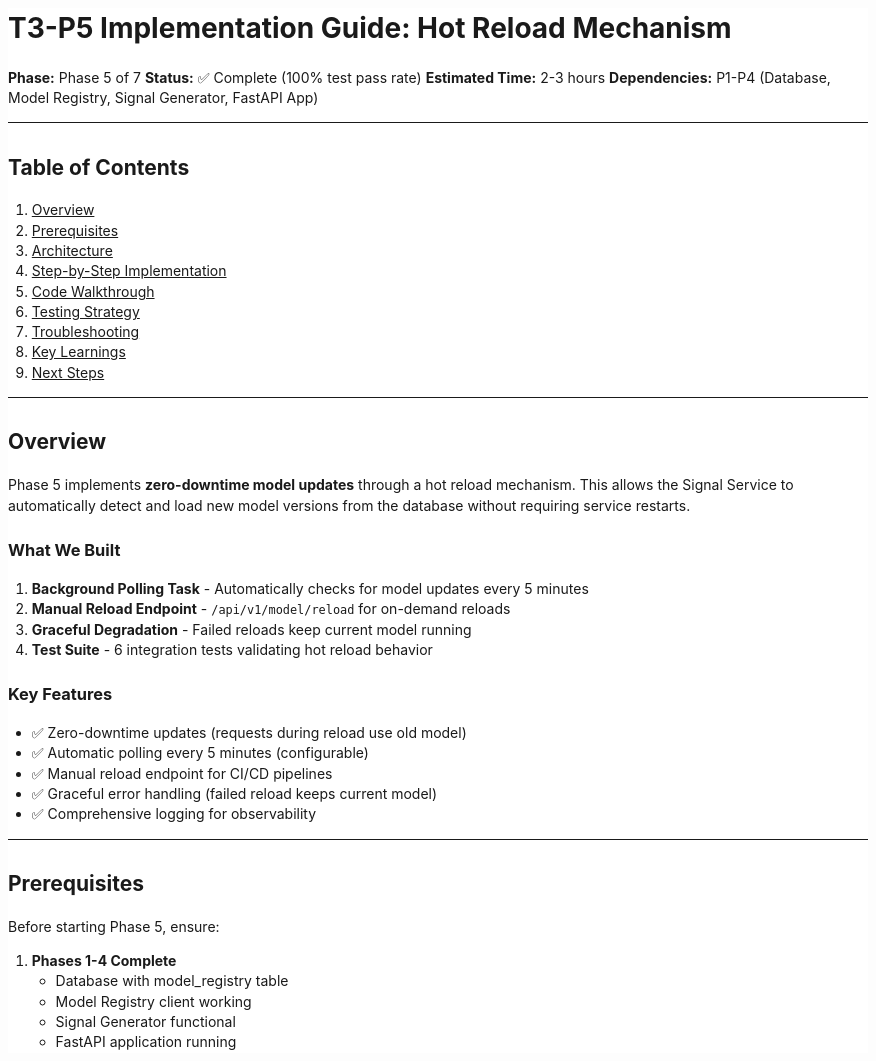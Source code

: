 # T3-P5 Implementation Guide: Hot Reload Mechanism

**Phase:** Phase 5 of 7
**Status:** ✅ Complete (100% test pass rate)
**Estimated Time:** 2-3 hours
**Dependencies:** P1-P4 (Database, Model Registry, Signal Generator, FastAPI App)

---

## Table of Contents

1. [Overview](#overview)
2. [Prerequisites](#prerequisites)
3. [Architecture](#architecture)
4. [Step-by-Step Implementation](#step-by-step-implementation)
5. [Code Walkthrough](#code-walkthrough)
6. [Testing Strategy](#testing-strategy)
7. [Troubleshooting](#troubleshooting)
8. [Key Learnings](#key-learnings)
9. [Next Steps](#next-steps)

---

## Overview

Phase 5 implements **zero-downtime model updates** through a hot reload mechanism. This allows the Signal Service to automatically detect and load new model versions from the database without requiring service restarts.

### What We Built

1. **Background Polling Task** - Automatically checks for model updates every 5 minutes
2. **Manual Reload Endpoint** - `/api/v1/model/reload` for on-demand reloads
3. **Graceful Degradation** - Failed reloads keep current model running
4. **Test Suite** - 6 integration tests validating hot reload behavior

### Key Features

- ✅ Zero-downtime updates (requests during reload use old model)
- ✅ Automatic polling every 5 minutes (configurable)
- ✅ Manual reload endpoint for CI/CD pipelines
- ✅ Graceful error handling (failed reload keeps current model)
- ✅ Comprehensive logging for observability

---

## Prerequisites

Before starting Phase 5, ensure:

1. **Phases 1-4 Complete**
   - Database with model_registry table
   - Model Registry client working
   - Signal Generator functional
   - FastAPI application running
